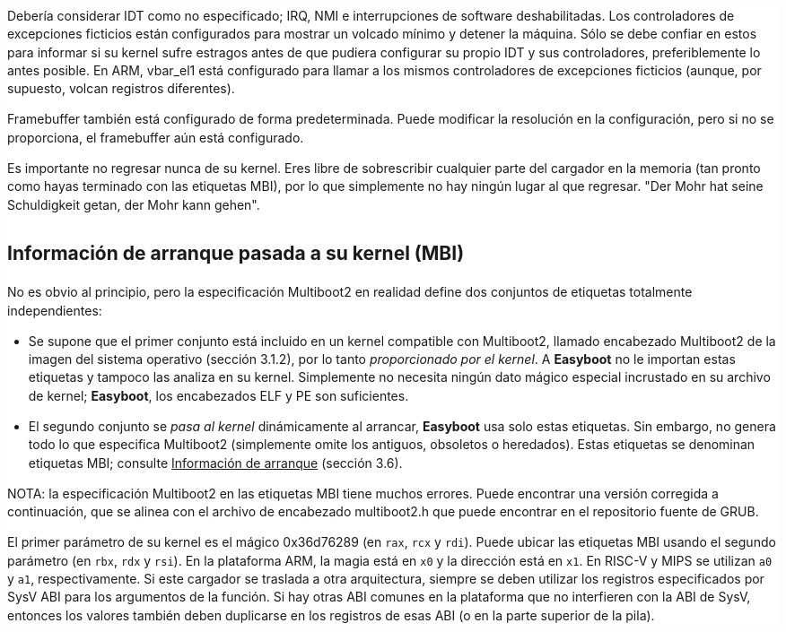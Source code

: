 Debería considerar IDT como no especificado; IRQ, NMI e interrupciones de software deshabilitadas. Los controladores de excepciones
ficticios están configurados para mostrar un volcado mínimo y detener la máquina. Sólo se debe confiar en estos para informar si su
kernel sufre estragos antes de que pudiera configurar su propio IDT y sus controladores, preferiblemente lo antes posible. En ARM,
vbar_el1 está configurado para llamar a los mismos controladores de excepciones ficticios (aunque, por supuesto, volcan registros
diferentes).

Framebuffer también está configurado de forma predeterminada. Puede modificar la resolución en la configuración, pero si no se
proporciona, el framebuffer aún está configurado.

Es importante no regresar nunca de su kernel. Eres libre de sobrescribir cualquier parte del cargador en la memoria (tan pronto como
hayas terminado con las etiquetas MBI), por lo que simplemente no hay ningún lugar al que regresar. "Der Mohr hat seine Schuldigkeit
getan, der Mohr kann gehen".

Información de arranque pasada a su kernel (MBI)
------------------------------------------------

No es obvio al principio, pero la especificación Multiboot2 en realidad define dos conjuntos de etiquetas totalmente independientes:

- Se supone que el primer conjunto está incluido en un kernel compatible con Multiboot2, llamado encabezado Multiboot2 de la imagen
  del sistema operativo (sección 3.1.2), por lo tanto *proporcionado por el kernel*. A **Easyboot** no le importan estas etiquetas y
  tampoco las analiza en su kernel. Simplemente no necesita ningún dato mágico especial incrustado en su archivo de kernel;
  **Easyboot**, los encabezados ELF y PE son suficientes.

- El segundo conjunto se *pasa al kernel* dinámicamente al arrancar, **Easyboot** usa solo estas etiquetas. Sin embargo, no genera
  todo lo que especifica Multiboot2 (simplemente omite los antiguos, obsoletos o heredados). Estas etiquetas se denominan etiquetas
  MBI; consulte [Información de arranque](https://www.gnu.org/software/grub/manual/multiboot2/multiboot.html#Boot-information-format)
  (sección 3.6).

NOTA: la especificación Multiboot2 en las etiquetas MBI tiene muchos errores. Puede encontrar una versión corregida a continuación,
que se alinea con el archivo de encabezado multiboot2.h que puede encontrar en el repositorio fuente de GRUB.

El primer parámetro de su kernel es el mágico 0x36d76289 (en `rax`, `rcx` y `rdi`). Puede ubicar las etiquetas MBI usando el segundo
parámetro (en `rbx`, `rdx` y `rsi`). En la plataforma ARM, la magia está en `x0` y la dirección está en `x1`. En RISC-V y MIPS se
utilizan `a0` y `a1`, respectivamente. Si este cargador se traslada a otra arquitectura, siempre se deben utilizar los registros
especificados por SysV ABI para los argumentos de la función. Si hay otras ABI comunes en la plataforma que no interfieren con la
ABI de SysV, entonces los valores también deben duplicarse en los registros de esas ABI (o en la parte superior de la pila).
